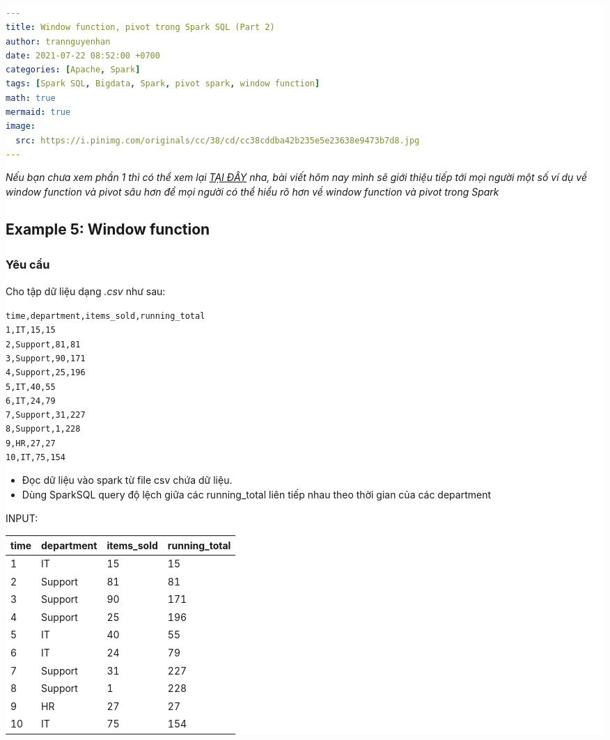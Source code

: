 ```yaml
---
title: Window function, pivot trong Spark SQL (Part 2)
author: trannguyenhan 
date: 2021-07-22 08:52:00 +0700
categories: [Apache, Spark]
tags: [Spark SQL, Bigdata, Spark, pivot spark, window function]
math: true
mermaid: true
image:
  src: https://i.pinimg.com/originals/cc/38/cd/cc38cddba42b235e5e23638e9473b7d8.jpg
---
```

*Nếu bạn chưa xem phần 1 thì có thể xem lại [TẠI ĐÂY](https://demanejar.github.io/posts/spark-sql-window-function-pivot/) nha, bài viết hôm nay mình sẽ giới thiệu tiếp tới mọi người một số ví dụ về window function và pivot sâu hơn để mọi người có thể hiểu rõ hơn về window function và pivot trong Spark*

## Example 5: Window function 
### Yêu cầu 
Cho tập dữ liệu dạng _.csv_ như sau: 
```
time,department,items_sold,running_total
1,IT,15,15
2,Support,81,81
3,Support,90,171
4,Support,25,196
5,IT,40,55
6,IT,24,79
7,Support,31,227
8,Support,1,228
9,HR,27,27
10,IT,75,154
```
-   Đọc dữ liệu vào spark từ file csv chứa dữ liệu.
-   Dùng SparkSQL query độ lệch giữa các running_total liên tiếp nhau theo thời gian của các department

INPUT: 

|time|department|items_sold|running_total|
|----|----------|----------|-------------|
| 1| IT| 15| 15|
| 2| Support| 81| 81|
| 3| Support| 90| 171|
| 4| Support| 25| 196|
| 5| IT| 40| 55|
| 6| IT| 24| 79|
| 7| Support| 31| 227|
| 8| Support| 1| 228|
| 9| HR| 27| 27|
| 10| IT| 75| 154|
